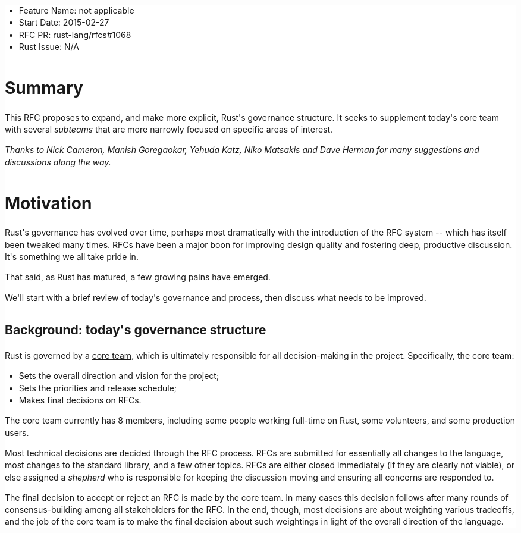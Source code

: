 - Feature Name: not applicable
- Start Date: 2015-02-27
- RFC PR: [rust-lang/rfcs#1068](https://github.com/rust-lang/rfcs/pull/1068)
- Rust Issue: N/A

# Summary

This RFC proposes to expand, and make more explicit, Rust's governance
structure. It seeks to supplement today's core team with several
*subteams* that are more narrowly focused on specific areas of
interest.

*Thanks to Nick Cameron, Manish Goregaokar, Yehuda Katz, Niko Matsakis and Dave
 Herman for many suggestions and discussions along the way.*

# Motivation

Rust's governance has evolved over time, perhaps most dramatically
with the introduction of the RFC system -- which has itself been
tweaked many times. RFCs have been a major boon for improving design
quality and fostering deep, productive discussion. It's something we
all take pride in.

That said, as Rust has matured, a few growing pains have emerged.

We'll start with a brief review of today's governance and process,
then discuss what needs to be improved.

## Background: today's governance structure

Rust is governed by a
[core team](https://github.com/rust-lang/rust-wiki-backup/blob/master/Note-core-team.md),
which is ultimately responsible for all decision-making in the
project. Specifically, the core team:

* Sets the overall direction and vision for the project;
* Sets the priorities and release schedule;
* Makes final decisions on RFCs.

The core team currently has 8 members, including some people working
full-time on Rust, some volunteers, and some production users.

Most technical decisions are decided through the
[RFC process](https://github.com/rust-lang/rfcs#what-the-process-is).
RFCs are submitted for essentially all changes to the language,
most changes to the standard library, and
[a few other topics](https://github.com/rust-lang/rfcs#when-you-need-to-follow-this-process).
RFCs are either closed immediately (if they are clearly not viable),
or else assigned a *shepherd* who is responsible for keeping the
discussion moving and ensuring all concerns are responded to.

The final decision to accept or reject an RFC is made by the core
team. In many cases this decision follows after many rounds of
consensus-building among all stakeholders for the RFC. In the end,
though, most decisions are about weighting various tradeoffs, and the
job of the core team is to make the final decision about such
weightings in light of the overall direction of the language.

